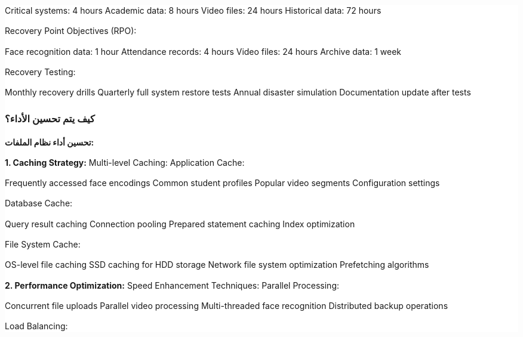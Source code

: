 Critical systems: 4 hours
Academic data: 8 hours
Video files: 24 hours
Historical data: 72 hours

Recovery Point Objectives (RPO):

Face recognition data: 1 hour
Attendance records: 4 hours
Video files: 24 hours
Archive data: 1 week

Recovery Testing:

Monthly recovery drills
Quarterly full system restore tests
Annual disaster simulation
Documentation update after tests


### **كيف يتم تحسين الأداء؟**

**تحسين أداء نظام الملفات:**

**1. Caching Strategy:**
Multi-level Caching:
Application Cache:

Frequently accessed face encodings
Common student profiles
Popular video segments
Configuration settings

Database Cache:

Query result caching
Connection pooling
Prepared statement caching
Index optimization

File System Cache:

OS-level file caching
SSD caching for HDD storage
Network file system optimization
Prefetching algorithms


**2. Performance Optimization:**
Speed Enhancement Techniques:
Parallel Processing:

Concurrent file uploads
Parallel video processing
Multi-threaded face recognition
Distributed backup operations

Load Balancing:

